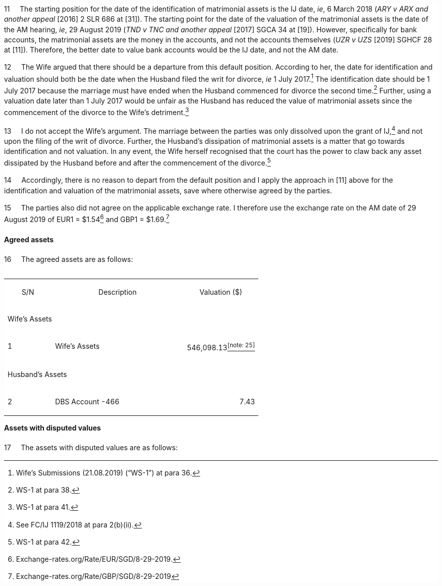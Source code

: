11     The starting position for the date of the identification of matrimonial assets is the IJ date, _ie_, 6 March 2018 (_ARY v ARX and another appeal_ <span class="citation">\[2016\] 2 SLR 686</span> at \[31\]). The starting point for the date of the valuation of the matrimonial assets is the date of the AM hearing, _ie_, 29 August 2019 (_TND v TNC and another appeal_ <span class="citation">\[2017\] SGCA 34</span> at \[19\]). However, specifically for bank accounts, the matrimonial assets are the money in the accounts, and not the accounts themselves (_UZR v UZS_ <span class="citation">\[2019\] SGHCF 28</span> at \[11\]). Therefore, the better date to value bank accounts would be the IJ date, and not the AM date.

12     The Wife argued that there should be a departure from this default position. According to her, the date for identification and valuation should both be the date when the Husband filed the writ for divorce, _ie_ 1 July 2017.[^18] The identification date should be 1 July 2017 because the marriage must have ended when the Husband commenced for divorce the second time.[^19] Further, using a valuation date later than 1 July 2017 would be unfair as the Husband has reduced the value of matrimonial assets since the commencement of the divorce to the Wife’s detriment.[^20]

13     I do not accept the Wife’s argument. The marriage between the parties was only dissolved upon the grant of IJ,[^21] and not upon the filing of the writ of divorce. Further, the Husband’s dissipation of matrimonial assets is a matter that go towards identification and not valuation. In any event, the Wife herself recognised that the court has the power to claw back any asset dissipated by the Husband before and after the commencement of the divorce.[^22]

14     Accordingly, there is no reason to depart from the default position and I apply the approach in \[11\] above for the identification and valuation of the matrimonial assets, save where otherwise agreed by the parties.

15     The parties also did not agree on the applicable exchange rate. I therefore use the exchange rate on the AM date of 29 August 2019 of EUR1 = $1.54[^23] and GBP1 = $1.69.[^24]

#### Agreed assets

16     The agreed assets are as follows:

<table align="left" cellpadding="0" cellspacing="0" class="Judg-2-tblr" frame="all" pgwide="1"><colgroup><col width="18.7%"> <col width="51.76%"> <col width="29.54%"> </colgroup><tbody><tr><td align="left" class="br" rowspan="1" valign="top"><p align="center" class="Table-Para-1">S/N</p></td><td align="left" class="br" rowspan="1" valign="top"><p align="center" class="Table-Para-1">Description</p></td><td align="left" class="b" rowspan="1" valign="top"><p align="center" class="Table-Para-1">Valuation ($)</p></td></tr><tr><td align="left" class="b" colspan="3" rowspan="1" valign="top"><p align="justify" class="Table-Para-1">Wife’s Assets</p></td></tr><tr><td align="left" class="br" rowspan="1" valign="top"><p align="justify" class="Table-Para-1">1</p></td><td align="left" class="br" rowspan="1" valign="top"><p align="justify" class="Table-Para-1">Wife’s Assets</p></td><td align="left" class="b" rowspan="1" valign="top"><p align="right" class="Table-Para-1">546,098.13<span class="FootnoteRef"><a href="#Ftn_25" id="Ftn_25_1"><sup>[note: 25]</sup></a></span></p></td></tr><tr><td align="left" class="b" colspan="3" rowspan="1" valign="top"><p align="justify" class="Table-Para-1">Husband’s Assets</p></td></tr><tr><td align="left" class="r" rowspan="1" valign="top"><p align="justify" class="Table-Para-1">2</p></td><td align="left" class="r" rowspan="1" valign="top"><p align="justify" class="Table-Para-1">DBS Account -466</p></td><td align="left" class="" rowspan="1" valign="top"><p align="right" class="Table-Para-1">7.43</p></td></tr></tbody></table>

  
  

#### Assets with disputed values

17     The assets with disputed values are as follows:


[^1]: Statement of Particulars (Amendment No 1) at para 1(i).
[^2]: See FC/D 3779/2015.
[^3]: FC/IJ 1119/2018 (“IJ”) at para 2(b)(ii).
[^4]: Statement of Claim at para 2(a).
[^5]: Statement of Claim at para 2(b).
[^6]: Husband’s 1st Affidavit of Assets and Means (25.07.2018) (“HAOM1”) at p 19.
[^7]: Husband’s Affidavit for FC/SUM 309/2018 (22.02.2018) (“HA-309”) at para 28; Wife’s Affidavit for FC/SUM 309/2018 (24.01.2018) at paras 10–11.
[^8]: HAOM1 at pp 96–97.
[^9]: HAOM1 at p 38.
[^10]: HAOM1 at p 4.
[^11]: HAOM1 at para 15.
[^12]: Husband’s Submissions (16.12.2019) (“HS-2”) at para 33(e).
[^13]: HAOM1 at para 15.
[^14]: Husband’s Submissions (19.08.2019) (“HS-1”) at para 88.
[^15]: HS-1 at para 90.
[^16]: Wife’s 1st Affidavit of Assets and Means (27.07.2018) (“WAOM1”) at para 2.
[^17]: Joint Summary of Relevant Information (19.8.2019) (“JSRI”) pp 8–13.
[^18]: Wife’s Submissions (21.08.2019) (“WS-1”) at para 36.
[^19]: WS-1 at para 38.
[^20]: WS-1 at para 41.
[^21]: See FC/IJ 1119/2018 at para 2(b)(ii).
[^22]: WS-1 at para 42.
[^23]: Exchange-rates.org/Rate/EUR/SGD/8-29-2019.
[^24]: Exchange-rates.org/Rate/GBP/SGD/8-29-2019
[^25]: Minute Sheet (30.08.2019) at p 8.
[^26]: HS-2 at para 64.
[^27]: HS-2 at para 65.
[^28]: HS-2 at para 65.
[^29]: HS-2 at Annex 3, p 2.
[^30]: Wife’s 2nd Affidavit of Assets and Means (04.04.2019) (“WAOM2”) at pp 113–114.
[^31]: JSRI at p 13.
[^32]: HS-1 at para 146.
[^33]: Letter from Godwin Campos LLC dated 29.08.2019 at annexed p 3.
[^34]: Letter from letter from Godwin Campos LLC dated 29.08.2019 at para 3.
[^35]: Husband’s Supplementary Affidavit (25.10.2019) (“HAOM4”) at paras 8, 16.
[^36]: Minute Sheet (31.10.2019) at p 3.
[^37]: Husband’s 2nd Affidavit of Assets and Means (04.04.2019) (“HAOM2”) at p 715.
[^38]: HAOM1 at p 178.
[^39]: HAOM1 at p 185.
[^40]: HAOM4 at p 60.
[^41]: HS-1 at para 189.
[^42]: HS-2 at para 28.
[^43]: HAOM4 at p 81.
[^44]: HAOM4 at p 89.
[^45]: Wife’s Affidavit (29.08.2019) (“WAOM4”) at p 104.
[^46]: HS-2 at para 30.
[^47]: WS-1 at para 41(a)(i)–(ii).
[^48]: HAOM1 at p 3.
[^49]: WS-1 at para 41(a)(v).
[^50]: HS-2 at para 34.
[^51]: HS-2 at para 32.
[^52]: HS-2 at para 34.
[^53]: HAOM1 at paras 15(a)–(b).
[^54]: Husband’s 3rd Affidavit of Assets and Means (31.05.2019) (“HAOM3”) at para 12.
[^55]: HAOM3 at p 290.
[^56]: HAOM2 at p 482.
[^57]: HS-2 at para 33(d).
[^58]: HAOM2 at p 1170.
[^59]: HAOM2 at p 1187.
[^60]: HAOM2 at pp 1197–1998.
[^61]: HAOM2 at p 1210.
[^62]: HAOM2 at p 1221.
[^63]: HAOM2 at p 1222.
[^64]: HAOM2 at p 1239.
[^65]: HAOM2 at pp 1254–1255.
[^66]: HS-2 at para 34(d).
[^67]: HS-2 at para 35.
[^68]: HS-2 at para 36.
[^69]: HS-2 at para 37.
[^70]: JSRI at p 16.
[^71]: Minute Sheet (31.10.2019) at p 10.
[^72]: JSRI at p 16.
[^73]: WAOM2 at para 68(b).
[^74]: WAOM4 at pp 63, 76; WAOM1 at pp 56–77.
[^75]: WAOM1 at para 34(a)(ii).
[^76]: JSRI at p 16.
[^77]: WAOM4 at para 15.
[^78]: WAOM4 at p 79.
[^79]: WAOM4 at pp 79–80.
[^80]: JSRI at p 16.
[^81]: WAOM4 at p 64.
[^82]: WAOM4 at p 64.
[^83]: JSRI at p 16.
[^84]: Minute Sheet (31.10.2019) at p 10.
[^85]: WS-1 at para 63; HS-2 at para 77.
[^86]: HS-2 at para 68.
[^87]: HAOM1 at p 271.
[^88]: Husband’s Supplementary Affidavit (20.11.2019) (“HAOM5”) at p 57.
[^89]: Wife’s Affidavit (30.10.2019) (“WAOM6”) at p 35.
[^90]: HS-2 at paras 67–68.
[^91]: HS-2 at para 78.
[^92]: WS-1 at
[^93]: WAOM2 at pp 98–101.
[^94]: HS-1 at para 212.
[^95]: WS-1 at para 76.
[^96]: WAOM2 at para 54(a) and pp 423–493.
[^97]: HS-1 in para 200.
[^98]: WAOM2 at para 55.
[^99]: HS-1 at para 208.
[^100]: WS-1 at para 73.
[^101]: WS-1 at paras 10–12.
[^102]: HS-1 at para 79.
[^103]: WS-1 at para 22.
[^104]: HS-2 at para 15.
[^105]: WS-1 at para 28.
[^106]: WS-1 at para 114.
[^107]: WAOM2 at p 562.
[^108]: WAOM2 at p 565.
[^109]: WAOM2 at p 565, S/Ns 33–34.
[^110]: WAOM2 at p 560, S/N 1.
[^111]: WAOM2 at p 565, S/N 44.
[^112]: WAOM2 at p 560, S/N 4.
[^113]: HS-2 at para 49.
[^114]: HAOM4 at Tab J.
[^115]: WAOM2 at para 77.
[^116]: WAOM2 at p 565.
[^117]: HS-1 at p 68.
[^118]: WS-1 at para 108.